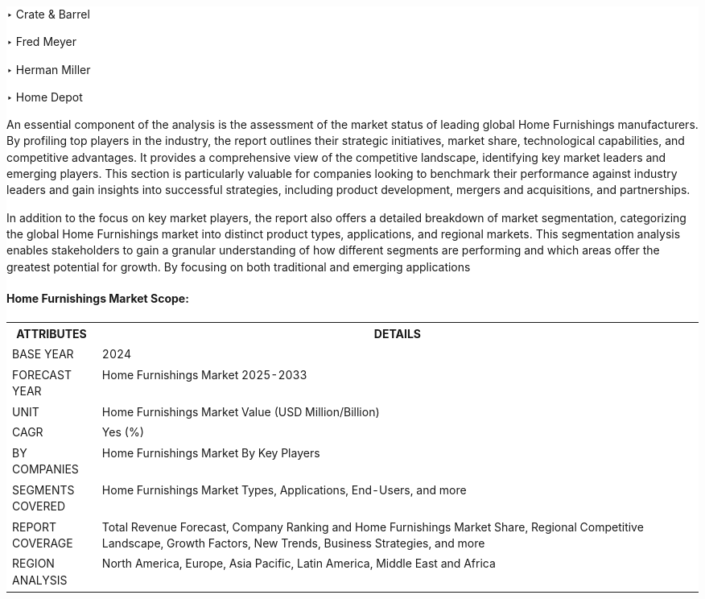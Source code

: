 ‣ Crate & Barrel

‣ Fred Meyer

‣ Herman Miller

‣ Home Depot

An essential component of the analysis is the assessment of the market status of leading global Home Furnishings manufacturers. By profiling top players in the industry, the report outlines their strategic initiatives, market share, technological capabilities, and competitive advantages. It provides a comprehensive view of the competitive landscape, identifying key market leaders and emerging players. This section is particularly valuable for companies looking to benchmark their performance against industry leaders and gain insights into successful strategies, including product development, mergers and acquisitions, and partnerships.

In addition to the focus on key market players, the report also offers a detailed breakdown of market segmentation, categorizing the global Home Furnishings market into distinct product types, applications, and regional markets. This segmentation analysis enables stakeholders to gain a granular understanding of how different segments are performing and which areas offer the greatest potential for growth. By focusing on both traditional and emerging applications

<h4>Home Furnishings Market Scope:</h4>
<table>
<tr>
<th>ATTRIBUTES</th>
<th>DETAILS</th>
</tr>
<tr>
<td>BASE YEAR</td>
<td>2024</td>
</tr>
<tr>
<td>FORECAST YEAR</td>
<td>Home Furnishings Market 2025-2033</td>
</tr>
<tr>
<td>UNIT</td>
<td>Home Furnishings Market Value (USD Million/Billion)</td>
<tr>
<td>CAGR</td>
<td>Yes (%)</td>
</tr>
</tr>
<tr>
<td>BY COMPANIES</td>
<td>Home Furnishings Market By Key Players</td>
</tr>
<tr>
<td>SEGMENTS COVERED</td>
<td>Home Furnishings Market Types, Applications, End-Users, and more</td>
</tr>
<tr>
<td>REPORT COVERAGE</td>
<td>Total Revenue Forecast, Company Ranking and Home Furnishings Market Share, Regional Competitive Landscape, Growth Factors, New Trends, Business Strategies, and more</td>
</tr>
<tr>
<td>REGION ANALYSIS</td>
<td>North America, Europe, Asia Pacific, Latin America, Middle East and Africa</td>
</tr>
</table>
